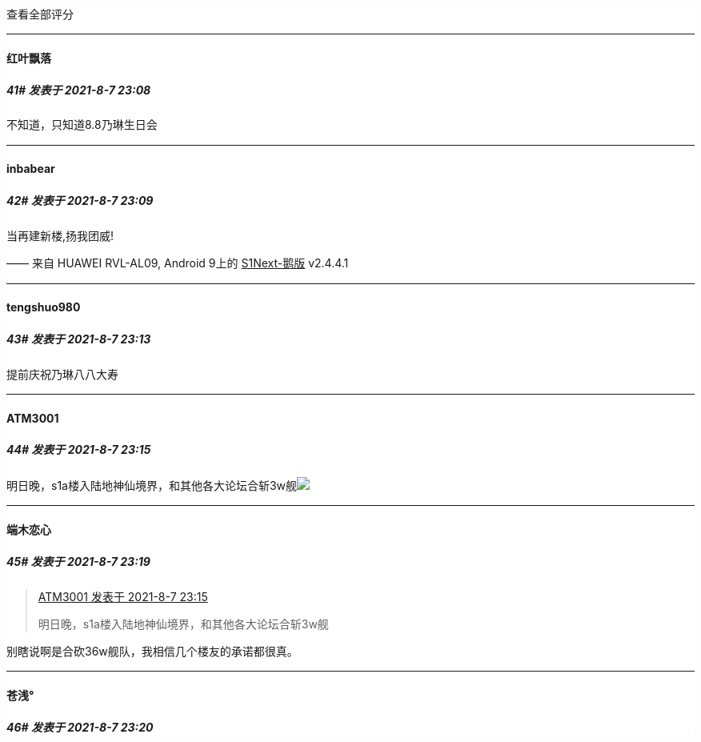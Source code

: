 
查看全部评分


*****

####  红叶飘落  
##### 41#       发表于 2021-8-7 23:08


不知道，只知道8.8乃琳生日会


*****

####  inbabear  
##### 42#       发表于 2021-8-7 23:09


当再建新楼,扬我团威!

—— 来自 HUAWEI RVL-AL09, Android 9上的 [S1Next-鹅版](https://github.com/ykrank/S1-Next/releases) v2.4.4.1


*****

####  tengshuo980  
##### 43#       发表于 2021-8-7 23:13


提前庆祝乃琳八八大寿


*****

####  ATM3001  
##### 44#       发表于 2021-8-7 23:15


明日晚，s1a楼入陆地神仙境界，和其他各大论坛合斩3w舰<img src="https://static.saraba1st.com/image/smiley/face2017/050.png" referrerpolicy="no-referrer">


*****

####  端木恋心  
##### 45#       发表于 2021-8-7 23:19


<blockquote><a href="httphttps://bbs.saraba1st.com/2b/forum.php?mod=redirect&amp;goto=findpost&amp;pid=52281105&amp;ptid=2019599" target="_blank">ATM3001 发表于 2021-8-7 23:15</a>

明日晚，s1a楼入陆地神仙境界，和其他各大论坛合斩3w舰</blockquote>
别瞎说啊是合砍36w舰队，我相信几个楼友的承诺都很真。


*****

####  苍浅°  
##### 46#       发表于 2021-8-7 23:20
